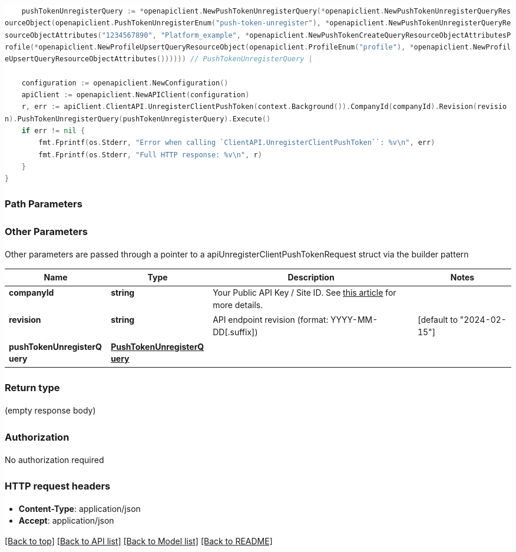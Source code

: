 ```go
	pushTokenUnregisterQuery := *openapiclient.NewPushTokenUnregisterQuery(*openapiclient.NewPushTokenUnregisterQueryResourceObject(openapiclient.PushTokenUnregisterEnum("push-token-unregister"), *openapiclient.NewPushTokenUnregisterQueryResourceObjectAttributes("1234567890", "Platform_example", *openapiclient.NewPushTokenCreateQueryResourceObjectAttributesProfile(*openapiclient.NewProfileUpsertQueryResourceObject(openapiclient.ProfileEnum("profile"), *openapiclient.NewProfileUpsertQueryResourceObjectAttributes()))))) // PushTokenUnregisterQuery | 

	configuration := openapiclient.NewConfiguration()
	apiClient := openapiclient.NewAPIClient(configuration)
	r, err := apiClient.ClientAPI.UnregisterClientPushToken(context.Background()).CompanyId(companyId).Revision(revision).PushTokenUnregisterQuery(pushTokenUnregisterQuery).Execute()
	if err != nil {
		fmt.Fprintf(os.Stderr, "Error when calling `ClientAPI.UnregisterClientPushToken``: %v\n", err)
		fmt.Fprintf(os.Stderr, "Full HTTP response: %v\n", r)
	}
}
```

### Path Parameters



### Other Parameters

Other parameters are passed through a pointer to a apiUnregisterClientPushTokenRequest struct via the builder pattern


Name | Type | Description  | Notes
------------- | ------------- | ------------- | -------------
 **companyId** | **string** | Your Public API Key / Site ID. See [this article](https://help.klaviyo.com/hc/en-us/articles/115005062267) for more details. | 
 **revision** | **string** | API endpoint revision (format: YYYY-MM-DD[.suffix]) | [default to &quot;2024-02-15&quot;]
 **pushTokenUnregisterQuery** | [**PushTokenUnregisterQuery**](PushTokenUnregisterQuery.md) |  | 

### Return type

 (empty response body)

### Authorization

No authorization required

### HTTP request headers

- **Content-Type**: application/json
- **Accept**: application/json

[[Back to top]](#) [[Back to API list]](../README.md#documentation-for-api-endpoints)
[[Back to Model list]](../README.md#documentation-for-models)
[[Back to README]](../README.md)

